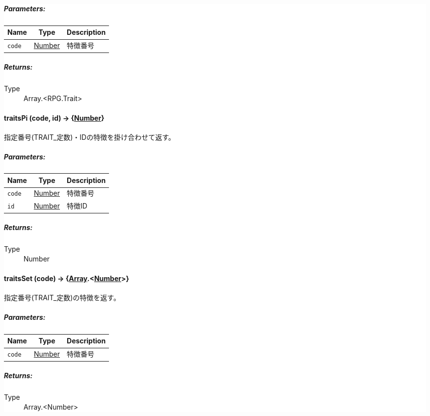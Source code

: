 ##### Parameters:

| Name | Type | Description |
| --- | --- | --- |
| `code` | [Number](Number.md) | 特徴番号 |


##### Returns:

<dl>
	<dt> Type </dt>
	<dd>
		<span>Array.&lt;RPG.Trait&gt;</span>
	</dd>
</dl>


#### traitsPi (code, id) → {[Number](Number.md)}
指定番号(TRAIT_定数)・IDの特徴を掛け合わせて返す。

##### Parameters:

| Name | Type | Description |
| --- | --- | --- |
| `code` | [Number](Number.md) | 特徴番号 |
| `id` | [Number](Number.md) | 特徴ID |

##### Returns:

<dl>
	<dt> Type </dt>
	<dd>
		<span>Number</span>
	</dd>
</dl>


#### traitsSet (code) → {[Array](Array.md).<[Number](Number.md)>}
指定番号(TRAIT_定数)の特徴を返す。

##### Parameters:

| Name | Type | Description |
| --- | --- | --- |
| `code` | [Number](Number.md) | 特徴番号 |

##### Returns:

<dl>
	<dt> Type </dt>
	<dd>
		<span>Array.&lt;Number&gt;</span>
	</dd>
</dl>
